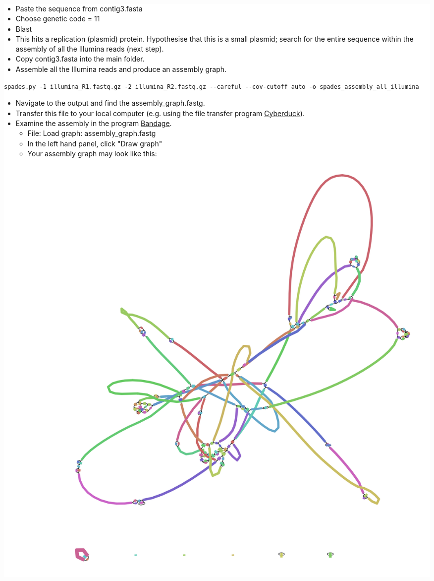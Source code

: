 - Paste the sequence from <fn>contig3.fasta</fn>
- Choose genetic code = 11
- Blast
- This hits a replication (plasmid) protein. Hypothesise that	this is a small plasmid; search for the entire sequence within the assembly of all the Illumina reads (next step).
- Copy <fn>contig3.fasta</fn> into the main folder.
- Assemble all the Illumina reads and produce an assembly graph.
```text
spades.py -1 illumina_R1.fastq.gz -2 illumina_R2.fastq.gz --careful --cov-cutoff auto -o spades_assembly_all_illumina
```
- Navigate to the output and find the <fn>assembly_graph.fastg</fn>.
- Transfer this file to your local computer (e.g. using the file transfer program [Cyberduck](https://cyberduck.io/?l=en)).
- Examine the assembly in the program [Bandage](https://rrwick.github.io/Bandage/).
    - File: Load graph: <fn>assembly_graph.fastg</fn>
    - In the left hand panel, click "Draw graph"
    - Your assembly graph may look like this:
![bandage pic](images/illumina_assembly_bandage.png)